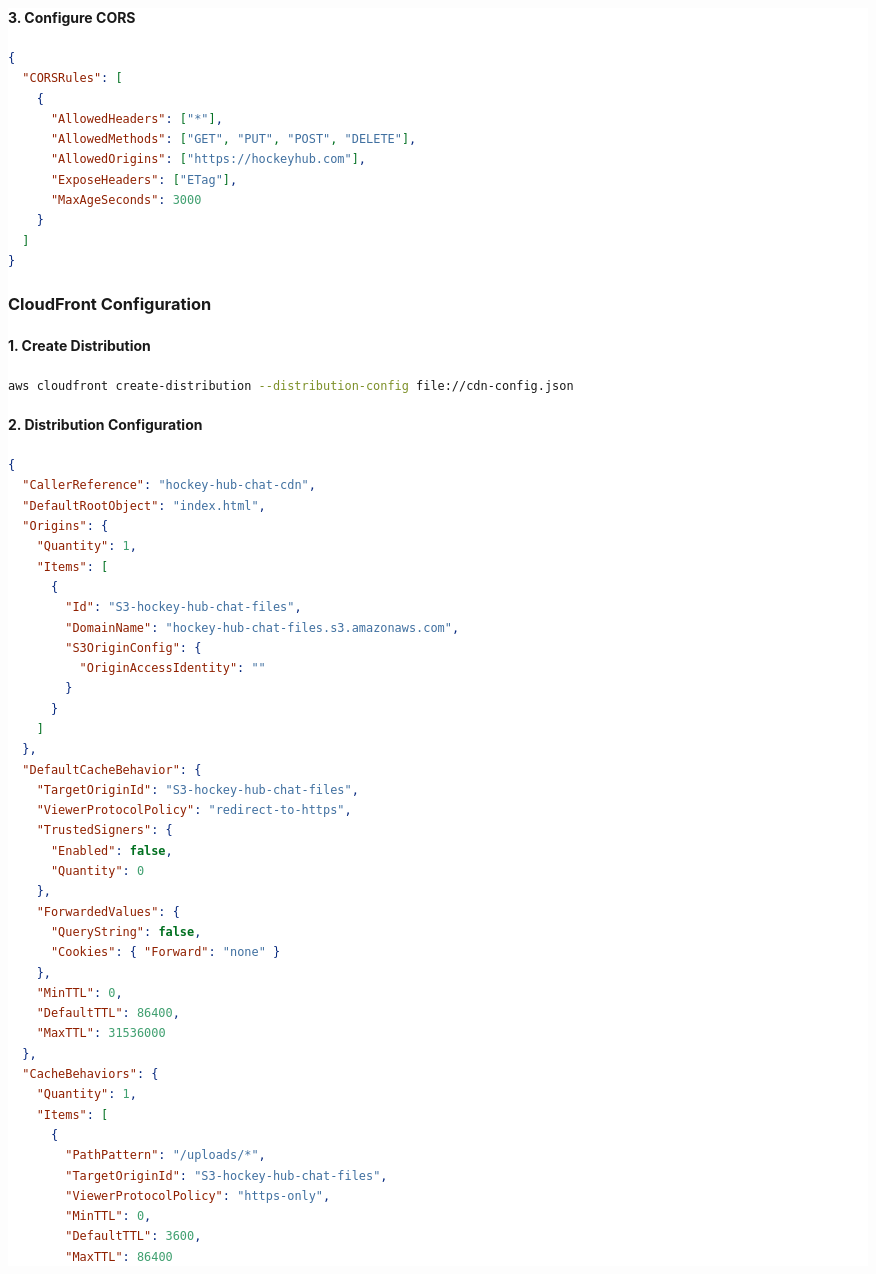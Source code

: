 #### 3. Configure CORS
```json
{
  "CORSRules": [
    {
      "AllowedHeaders": ["*"],
      "AllowedMethods": ["GET", "PUT", "POST", "DELETE"],
      "AllowedOrigins": ["https://hockeyhub.com"],
      "ExposeHeaders": ["ETag"],
      "MaxAgeSeconds": 3000
    }
  ]
}
```

### CloudFront Configuration

#### 1. Create Distribution
```bash
aws cloudfront create-distribution --distribution-config file://cdn-config.json
```

#### 2. Distribution Configuration
```json
{
  "CallerReference": "hockey-hub-chat-cdn",
  "DefaultRootObject": "index.html",
  "Origins": {
    "Quantity": 1,
    "Items": [
      {
        "Id": "S3-hockey-hub-chat-files",
        "DomainName": "hockey-hub-chat-files.s3.amazonaws.com",
        "S3OriginConfig": {
          "OriginAccessIdentity": ""
        }
      }
    ]
  },
  "DefaultCacheBehavior": {
    "TargetOriginId": "S3-hockey-hub-chat-files",
    "ViewerProtocolPolicy": "redirect-to-https",
    "TrustedSigners": {
      "Enabled": false,
      "Quantity": 0
    },
    "ForwardedValues": {
      "QueryString": false,
      "Cookies": { "Forward": "none" }
    },
    "MinTTL": 0,
    "DefaultTTL": 86400,
    "MaxTTL": 31536000
  },
  "CacheBehaviors": {
    "Quantity": 1,
    "Items": [
      {
        "PathPattern": "/uploads/*",
        "TargetOriginId": "S3-hockey-hub-chat-files",
        "ViewerProtocolPolicy": "https-only",
        "MinTTL": 0,
        "DefaultTTL": 3600,
        "MaxTTL": 86400
```